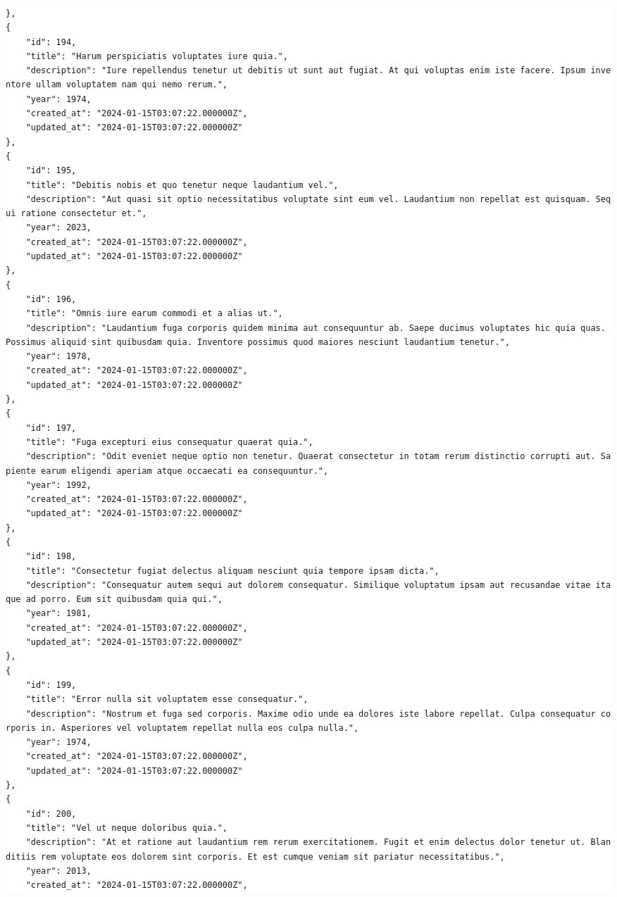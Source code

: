     },
    {
        "id": 194,
        "title": "Harum perspiciatis voluptates iure quia.",
        "description": "Iure repellendus tenetur ut debitis ut sunt aut fugiat. At qui voluptas enim iste facere. Ipsum inventore ullam voluptatem nam qui nemo rerum.",
        "year": 1974,
        "created_at": "2024-01-15T03:07:22.000000Z",
        "updated_at": "2024-01-15T03:07:22.000000Z"
    },
    {
        "id": 195,
        "title": "Debitis nobis et quo tenetur neque laudantium vel.",
        "description": "Aut quasi sit optio necessitatibus voluptate sint eum vel. Laudantium non repellat est quisquam. Sequi ratione consectetur et.",
        "year": 2023,
        "created_at": "2024-01-15T03:07:22.000000Z",
        "updated_at": "2024-01-15T03:07:22.000000Z"
    },
    {
        "id": 196,
        "title": "Omnis iure earum commodi et a alias ut.",
        "description": "Laudantium fuga corporis quidem minima aut consequuntur ab. Saepe ducimus voluptates hic quia quas. Possimus aliquid sint quibusdam quia. Inventore possimus quod maiores nesciunt laudantium tenetur.",
        "year": 1978,
        "created_at": "2024-01-15T03:07:22.000000Z",
        "updated_at": "2024-01-15T03:07:22.000000Z"
    },
    {
        "id": 197,
        "title": "Fuga excepturi eius consequatur quaerat quia.",
        "description": "Odit eveniet neque optio non tenetur. Quaerat consectetur in totam rerum distinctio corrupti aut. Sapiente earum eligendi aperiam atque occaecati ea consequuntur.",
        "year": 1992,
        "created_at": "2024-01-15T03:07:22.000000Z",
        "updated_at": "2024-01-15T03:07:22.000000Z"
    },
    {
        "id": 198,
        "title": "Consectetur fugiat delectus aliquam nesciunt quia tempore ipsam dicta.",
        "description": "Consequatur autem sequi aut dolorem consequatur. Similique voluptatum ipsam aut recusandae vitae itaque ad porro. Eum sit quibusdam quia qui.",
        "year": 1981,
        "created_at": "2024-01-15T03:07:22.000000Z",
        "updated_at": "2024-01-15T03:07:22.000000Z"
    },
    {
        "id": 199,
        "title": "Error nulla sit voluptatem esse consequatur.",
        "description": "Nostrum et fuga sed corporis. Maxime odio unde ea dolores iste labore repellat. Culpa consequatur corporis in. Asperiores vel voluptatem repellat nulla eos culpa nulla.",
        "year": 1974,
        "created_at": "2024-01-15T03:07:22.000000Z",
        "updated_at": "2024-01-15T03:07:22.000000Z"
    },
    {
        "id": 200,
        "title": "Vel ut neque doloribus quia.",
        "description": "At et ratione aut laudantium rem rerum exercitationem. Fugit et enim delectus dolor tenetur ut. Blanditiis rem voluptate eos dolorem sint corporis. Et est cumque veniam sit pariatur necessitatibus.",
        "year": 2013,
        "created_at": "2024-01-15T03:07:22.000000Z",